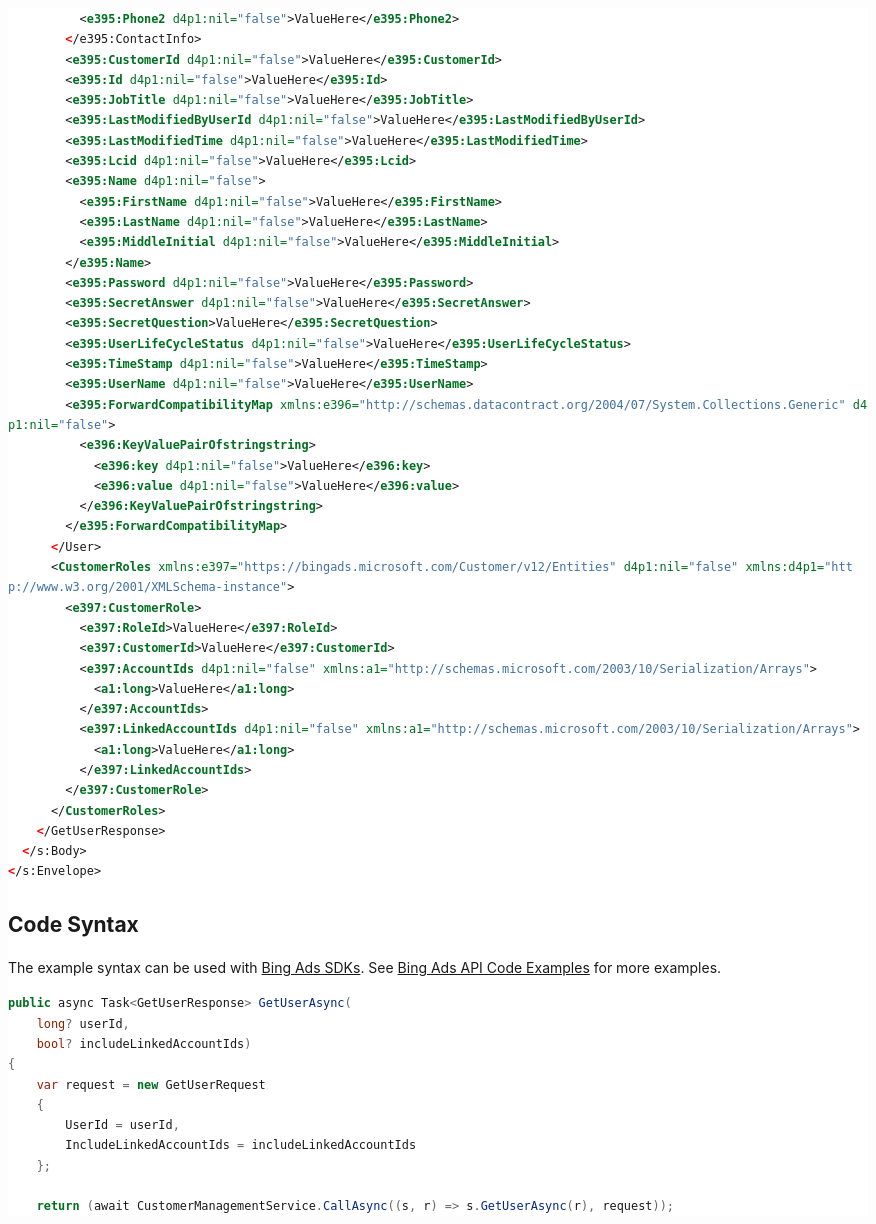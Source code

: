 ```xml
          <e395:Phone2 d4p1:nil="false">ValueHere</e395:Phone2>
        </e395:ContactInfo>
        <e395:CustomerId d4p1:nil="false">ValueHere</e395:CustomerId>
        <e395:Id d4p1:nil="false">ValueHere</e395:Id>
        <e395:JobTitle d4p1:nil="false">ValueHere</e395:JobTitle>
        <e395:LastModifiedByUserId d4p1:nil="false">ValueHere</e395:LastModifiedByUserId>
        <e395:LastModifiedTime d4p1:nil="false">ValueHere</e395:LastModifiedTime>
        <e395:Lcid d4p1:nil="false">ValueHere</e395:Lcid>
        <e395:Name d4p1:nil="false">
          <e395:FirstName d4p1:nil="false">ValueHere</e395:FirstName>
          <e395:LastName d4p1:nil="false">ValueHere</e395:LastName>
          <e395:MiddleInitial d4p1:nil="false">ValueHere</e395:MiddleInitial>
        </e395:Name>
        <e395:Password d4p1:nil="false">ValueHere</e395:Password>
        <e395:SecretAnswer d4p1:nil="false">ValueHere</e395:SecretAnswer>
        <e395:SecretQuestion>ValueHere</e395:SecretQuestion>
        <e395:UserLifeCycleStatus d4p1:nil="false">ValueHere</e395:UserLifeCycleStatus>
        <e395:TimeStamp d4p1:nil="false">ValueHere</e395:TimeStamp>
        <e395:UserName d4p1:nil="false">ValueHere</e395:UserName>
        <e395:ForwardCompatibilityMap xmlns:e396="http://schemas.datacontract.org/2004/07/System.Collections.Generic" d4p1:nil="false">
          <e396:KeyValuePairOfstringstring>
            <e396:key d4p1:nil="false">ValueHere</e396:key>
            <e396:value d4p1:nil="false">ValueHere</e396:value>
          </e396:KeyValuePairOfstringstring>
        </e395:ForwardCompatibilityMap>
      </User>
      <CustomerRoles xmlns:e397="https://bingads.microsoft.com/Customer/v12/Entities" d4p1:nil="false" xmlns:d4p1="http://www.w3.org/2001/XMLSchema-instance">
        <e397:CustomerRole>
          <e397:RoleId>ValueHere</e397:RoleId>
          <e397:CustomerId>ValueHere</e397:CustomerId>
          <e397:AccountIds d4p1:nil="false" xmlns:a1="http://schemas.microsoft.com/2003/10/Serialization/Arrays">
            <a1:long>ValueHere</a1:long>
          </e397:AccountIds>
          <e397:LinkedAccountIds d4p1:nil="false" xmlns:a1="http://schemas.microsoft.com/2003/10/Serialization/Arrays">
            <a1:long>ValueHere</a1:long>
          </e397:LinkedAccountIds>
        </e397:CustomerRole>
      </CustomerRoles>
    </GetUserResponse>
  </s:Body>
</s:Envelope>
```

## <a name="example"></a>Code Syntax
The example syntax can be used with [Bing Ads SDKs](../guides/client-libraries.md). See [Bing Ads API Code Examples](../guides/code-examples.md) for more examples.
```csharp
public async Task<GetUserResponse> GetUserAsync(
	long? userId,
	bool? includeLinkedAccountIds)
{
	var request = new GetUserRequest
	{
		UserId = userId,
		IncludeLinkedAccountIds = includeLinkedAccountIds
	};

	return (await CustomerManagementService.CallAsync((s, r) => s.GetUserAsync(r), request));
```